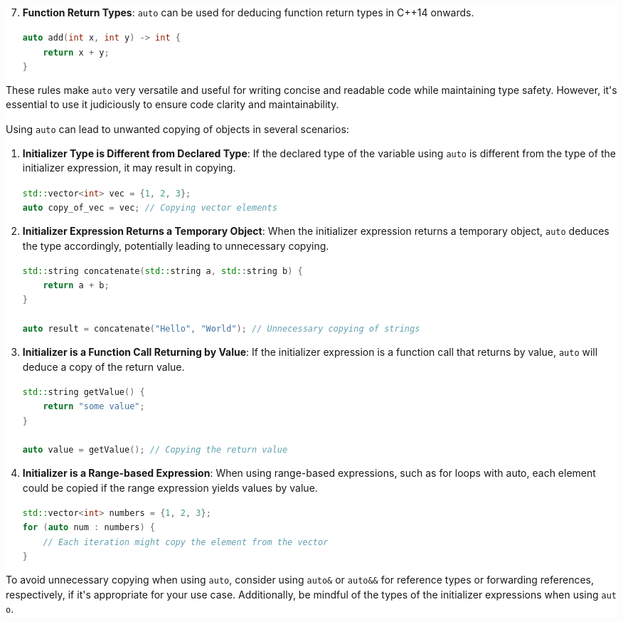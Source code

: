 7. **Function Return Types**: `auto` can be used for deducing function return types in C++14 onwards.

    ```cpp
    auto add(int x, int y) -> int {
        return x + y;
    }
    ```

These rules make `auto` very versatile and useful for writing concise and readable code while maintaining type safety. However, it's essential to use it judiciously to ensure code clarity and maintainability.

Using `auto` can lead to unwanted copying of objects in several scenarios:

1. **Initializer Type is Different from Declared Type**: If the declared type of the variable using `auto` is different from the type of the initializer expression, it may result in copying.

    ```cpp
    std::vector<int> vec = {1, 2, 3};
    auto copy_of_vec = vec; // Copying vector elements
    ```

2. **Initializer Expression Returns a Temporary Object**: When the initializer expression returns a temporary object, `auto` deduces the type accordingly, potentially leading to unnecessary copying.

    ```cpp
    std::string concatenate(std::string a, std::string b) {
        return a + b;
    }
    
    auto result = concatenate("Hello", "World"); // Unnecessary copying of strings
    ```

3. **Initializer is a Function Call Returning by Value**: If the initializer expression is a function call that returns by value, `auto` will deduce a copy of the return value.

    ```cpp
    std::string getValue() {
        return "some value";
    }
    
    auto value = getValue(); // Copying the return value
    ```

4. **Initializer is a Range-based Expression**: When using range-based expressions, such as for loops with auto, each element could be copied if the range expression yields values by value.

    ```cpp
    std::vector<int> numbers = {1, 2, 3};
    for (auto num : numbers) {
        // Each iteration might copy the element from the vector
    }
    ```

To avoid unnecessary copying when using `auto`, consider using `auto&` or `auto&&` for reference types or forwarding references, respectively, if it's appropriate for your use case. Additionally, be mindful of the types of the initializer expressions when using `auto`.
